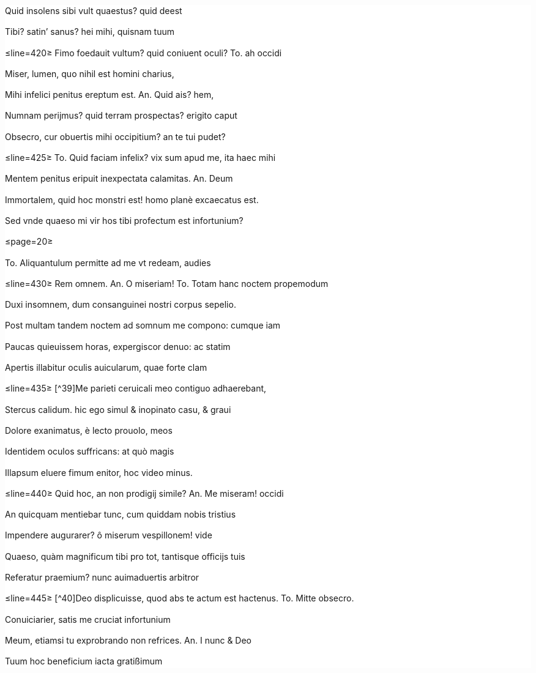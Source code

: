 Quid insolens sibi vult quaestus? quid deest

Tibi? satin’ sanus? hei mihi, quisnam tuum

≤line=420≥ Fimo foedauit vultum? quid coniuent oculi? To. ah occidi

Miser, lumen, quo nihil est homini charius,

Mihi infelici penitus ereptum est. An. Quid ais? hem,

Numnam perijmus? quid terram prospectas? erigito caput

Obsecro, cur obuertis mihi occipitium? an te tui pudet?

≤line=425≥ To. Quid faciam infelix? vix sum apud me, ita haec mihi

Mentem penitus eripuit inexpectata calamitas. An. Deum

Immortalem, quid hoc monstri est! homo planè excaecatus est.

Sed vnde quaeso mi vir hos tibi profectum est infortunium?

≤page=20≥

To. Aliquantulum permitte ad me vt redeam, audies

≤line=430≥ Rem omnem. An. O miseriam! To. Totam hanc noctem propemodum

Duxi insomnem, dum consanguinei nostri corpus sepelio.

Post multam tandem noctem ad somnum me compono: cumque iam

Paucas quieuissem horas, expergiscor denuo: ac statim

Apertis illabitur oculis auicularum, quae forte clam

≤line=435≥ [^39]Me parieti ceruicali meo contiguo adhaerebant,

Stercus calidum. hic ego simul & inopinato casu, & graui

Dolore exanimatus, è lecto prouolo, meos

Identidem oculos suffricans: at quò magis

Illapsum eluere fimum enitor, hoc video minus.

≤line=440≥ Quid hoc, an non prodigij simile? An. Me miseram! occidi

An quicquam mentiebar tunc, cum quiddam nobis tristius

Impendere augurarer? ô miserum vespillonem! vide

Quaeso, quàm magnificum tibi pro tot, tantisque officijs tuis

Referatur praemium? nunc auimaduertis arbitror

≤line=445≥ [^40]Deo displicuisse, quod abs te actum est hactenus. To.
Mitte obsecro.

Conuiciarier, satis me cruciat infortunium

Meum, etiamsi tu exprobrando non refrices. An. I nunc & Deo

Tuum hoc beneficium iacta gratißimum
